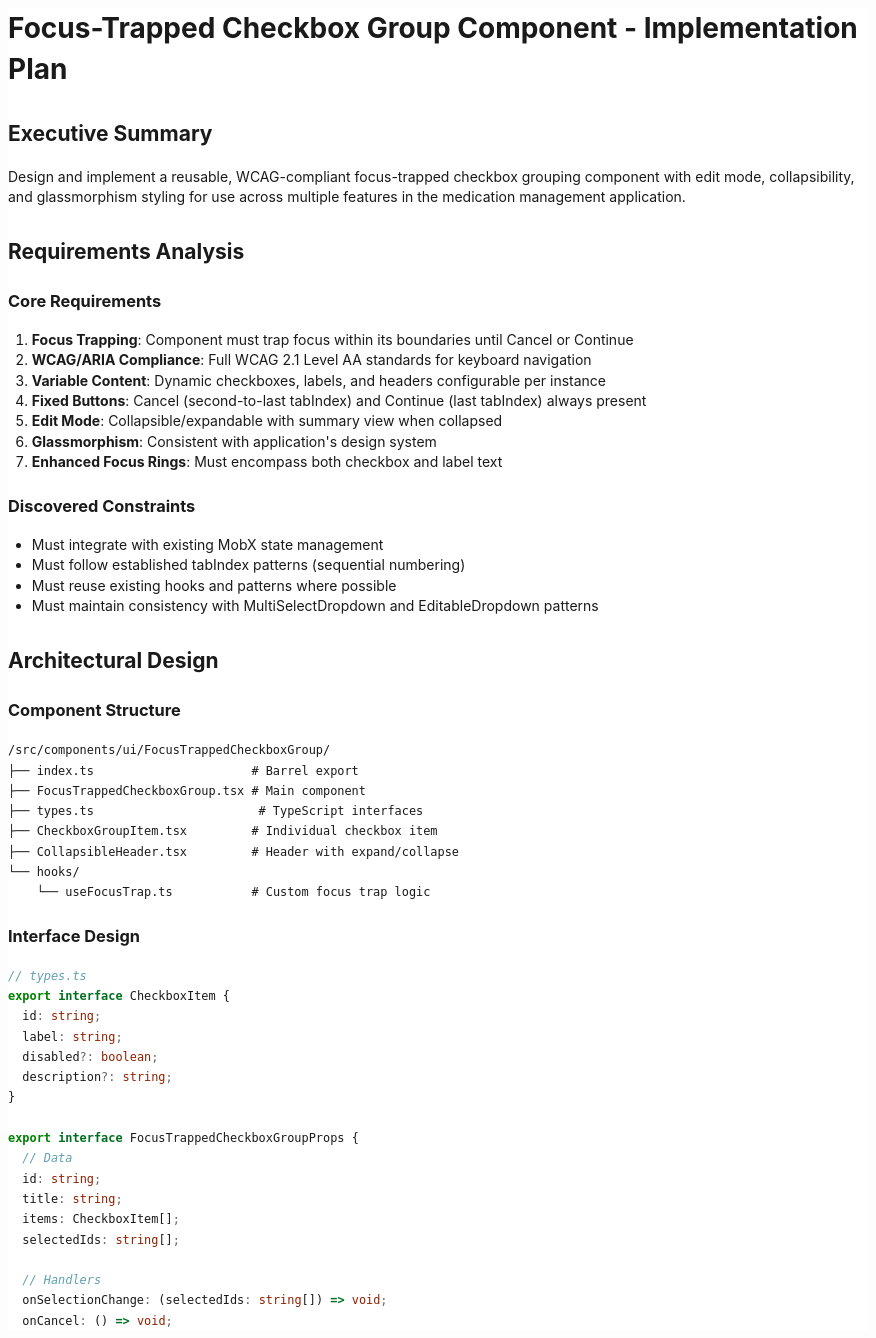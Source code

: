 # Focus-Trapped Checkbox Group Component - Implementation Plan

## Executive Summary
Design and implement a reusable, WCAG-compliant focus-trapped checkbox grouping component with edit mode, collapsibility, and glassmorphism styling for use across multiple features in the medication management application.

## Requirements Analysis

### Core Requirements
1. **Focus Trapping**: Component must trap focus within its boundaries until Cancel or Continue
2. **WCAG/ARIA Compliance**: Full WCAG 2.1 Level AA standards for keyboard navigation
3. **Variable Content**: Dynamic checkboxes, labels, and headers configurable per instance
4. **Fixed Buttons**: Cancel (second-to-last tabIndex) and Continue (last tabIndex) always present
5. **Edit Mode**: Collapsible/expandable with summary view when collapsed
6. **Glassmorphism**: Consistent with application's design system
7. **Enhanced Focus Rings**: Must encompass both checkbox and label text

### Discovered Constraints
- Must integrate with existing MobX state management
- Must follow established tabIndex patterns (sequential numbering)
- Must reuse existing hooks and patterns where possible
- Must maintain consistency with MultiSelectDropdown and EditableDropdown patterns

## Architectural Design

### Component Structure
```
/src/components/ui/FocusTrappedCheckboxGroup/
├── index.ts                      # Barrel export
├── FocusTrappedCheckboxGroup.tsx # Main component
├── types.ts                       # TypeScript interfaces
├── CheckboxGroupItem.tsx         # Individual checkbox item
├── CollapsibleHeader.tsx         # Header with expand/collapse
└── hooks/
    └── useFocusTrap.ts           # Custom focus trap logic
```

### Interface Design

```typescript
// types.ts
export interface CheckboxItem {
  id: string;
  label: string;
  disabled?: boolean;
  description?: string;
}

export interface FocusTrappedCheckboxGroupProps {
  // Data
  id: string;
  title: string;
  items: CheckboxItem[];
  selectedIds: string[];
  
  // Handlers
  onSelectionChange: (selectedIds: string[]) => void;
  onCancel: () => void;
```